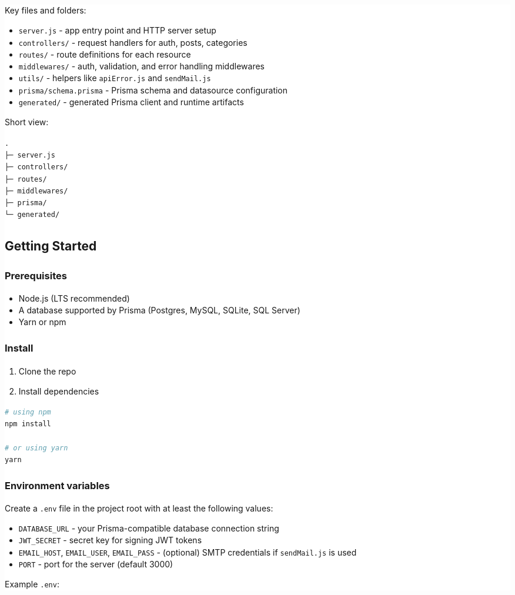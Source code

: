 Key files and folders:

- `server.js` - app entry point and HTTP server setup
- `controllers/` - request handlers for auth, posts, categories
- `routes/` - route definitions for each resource
- `middlewares/` - auth, validation, and error handling middlewares
- `utils/` - helpers like `apiError.js` and `sendMail.js`
- `prisma/schema.prisma` - Prisma schema and datasource configuration
- `generated/` - generated Prisma client and runtime artifacts

Short view:

```
.
├─ server.js
├─ controllers/
├─ routes/
├─ middlewares/
├─ prisma/
└─ generated/
```

## Getting Started

### Prerequisites

- Node.js (LTS recommended)
- A database supported by Prisma (Postgres, MySQL, SQLite, SQL Server)
- Yarn or npm

### Install

1. Clone the repo

2. Install dependencies

```bash
# using npm
npm install

# or using yarn
yarn
```

### Environment variables

Create a `.env` file in the project root with at least the following values:

- `DATABASE_URL` - your Prisma-compatible database connection string
- `JWT_SECRET` - secret key for signing JWT tokens
- `EMAIL_HOST`, `EMAIL_USER`, `EMAIL_PASS` - (optional) SMTP credentials if `sendMail.js` is used
- `PORT` - port for the server (default 3000)

Example `.env`:
